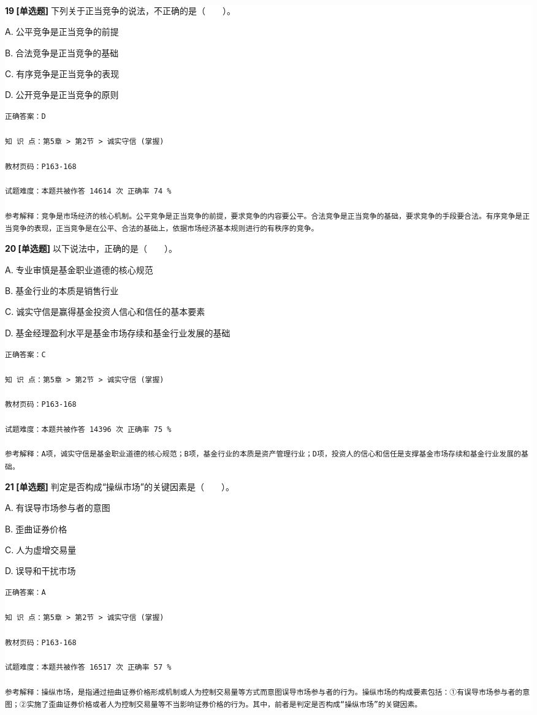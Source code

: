 
**19 [单选题]** 下列关于正当竞争的说法，不正确的是（&emsp;&emsp;）。

A. 公平竞争是正当竞争的前提

B. 合法竞争是正当竞争的基础

C. 有序竞争是正当竞争的表现

D. 公开竞争是正当竞争的原则

```
正确答案：D

知 识 点：第5章 > 第2节 > 诚实守信 (掌握)

教材页码：P163-168

试题难度：本题共被作答 14614 次 正确率 74 %

参考解释：竞争是市场经济的核心机制。公平竞争是正当竞争的前提，要求竞争的内容要公平。合法竞争是正当竞争的基础，要求竞争的手段要合法。有序竞争是正当竞争的表现，正当竞争是在公平、合法的基础上，依据市场经济基本规则进行的有秩序的竞争。
```


**20 [单选题]** 以下说法中，正确的是（&emsp;&emsp;）。

A. 专业审慎是基金职业道德的核心规范

B. 基金行业的本质是销售行业

C. 诚实守信是赢得基金投资人信心和信任的基本要素

D. 基金经理盈利水平是基金市场存续和基金行业发展的基础

```
正确答案：C

知 识 点：第5章 > 第2节 > 诚实守信 (掌握)

教材页码：P163-168

试题难度：本题共被作答 14396 次 正确率 75 %

参考解释：A项，诚实守信是基金职业道德的核心规范；B项，基金行业的本质是资产管理行业；D项，投资人的信心和信任是支撑基金市场存续和基金行业发展的基础。
```


**21 [单选题]** 判定是否构成“操纵市场”的关键因素是（&emsp;&emsp;）。

A. 有误导市场参与者的意图

B. 歪曲证券价格

C. 人为虚增交易量

D. 误导和干扰市场

```
正确答案：A

知 识 点：第5章 > 第2节 > 诚实守信 (掌握)

教材页码：P163-168

试题难度：本题共被作答 16517 次 正确率 57 %

参考解释：操纵市场，是指通过扭曲证券价格形成机制或人为控制交易量等方式而意图误导市场参与者的行为。操纵市场的构成要素包括：①有误导市场参与者的意图；②实施了歪曲证券价格或者人为控制交易量等不当影响证券价格的行为。其中，前者是判定是否构成“操纵市场”的关键因素。
```
